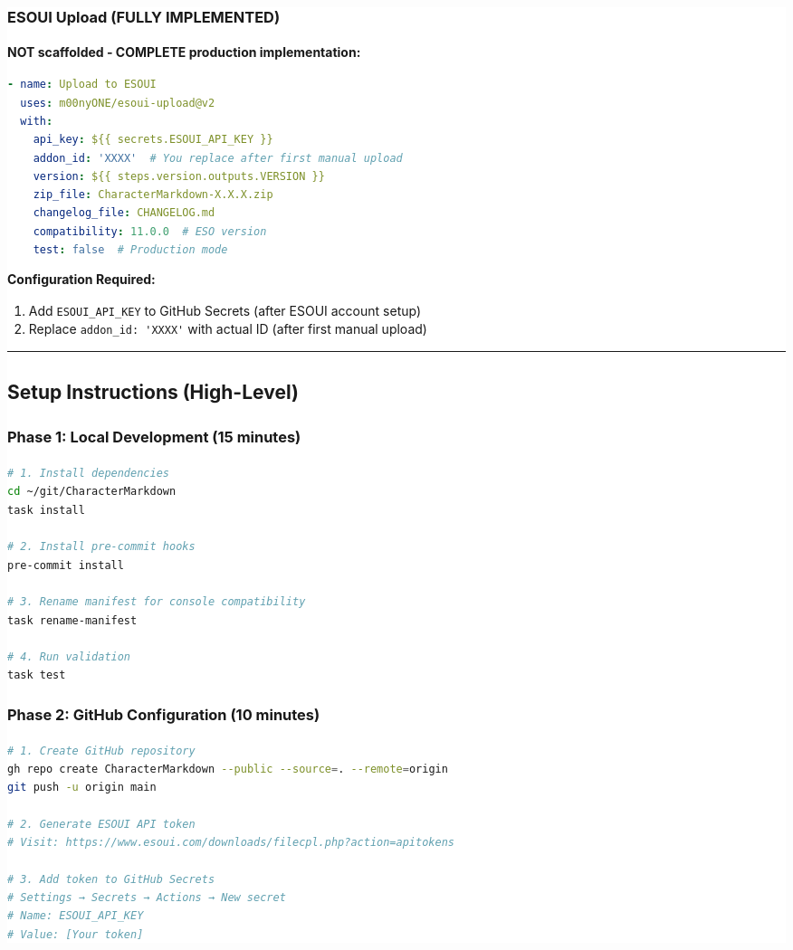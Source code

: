 ### ESOUI Upload (FULLY IMPLEMENTED)

**NOT scaffolded - COMPLETE production implementation:**

```yaml
- name: Upload to ESOUI
  uses: m00nyONE/esoui-upload@v2
  with:
    api_key: ${{ secrets.ESOUI_API_KEY }}
    addon_id: 'XXXX'  # You replace after first manual upload
    version: ${{ steps.version.outputs.VERSION }}
    zip_file: CharacterMarkdown-X.X.X.zip
    changelog_file: CHANGELOG.md
    compatibility: 11.0.0  # ESO version
    test: false  # Production mode
```

**Configuration Required:**
1. Add `ESOUI_API_KEY` to GitHub Secrets (after ESOUI account setup)
2. Replace `addon_id: 'XXXX'` with actual ID (after first manual upload)

---

## Setup Instructions (High-Level)

### Phase 1: Local Development (15 minutes)

```bash
# 1. Install dependencies
cd ~/git/CharacterMarkdown
task install

# 2. Install pre-commit hooks
pre-commit install

# 3. Rename manifest for console compatibility
task rename-manifest

# 4. Run validation
task test
```

### Phase 2: GitHub Configuration (10 minutes)

```bash
# 1. Create GitHub repository
gh repo create CharacterMarkdown --public --source=. --remote=origin
git push -u origin main

# 2. Generate ESOUI API token
# Visit: https://www.esoui.com/downloads/filecpl.php?action=apitokens

# 3. Add token to GitHub Secrets
# Settings → Secrets → Actions → New secret
# Name: ESOUI_API_KEY
# Value: [Your token]
```
